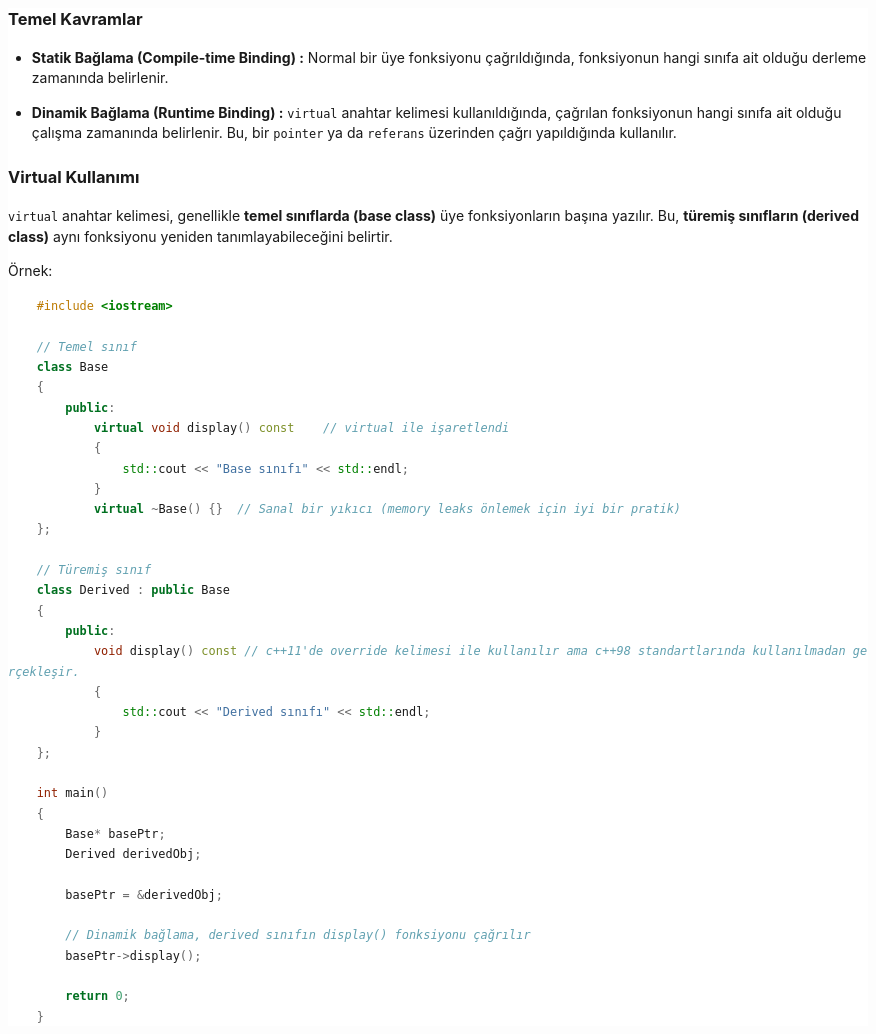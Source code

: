 ### Temel Kavramlar

- **Statik Bağlama (Compile-time Binding) :**
Normal bir üye fonksiyonu çağrıldığında, fonksiyonun hangi sınıfa ait olduğu derleme zamanında belirlenir.

- **Dinamik Bağlama (Runtime Binding) :**
`virtual` anahtar kelimesi kullanıldığında, çağrılan fonksiyonun hangi sınıfa ait olduğu çalışma zamanında belirlenir. Bu, bir `pointer` ya da `referans` üzerinden çağrı yapıldığında kullanılır.

### Virtual Kullanımı

`virtual` anahtar kelimesi, genellikle **temel sınıflarda (base class)** üye fonksiyonların başına yazılır. Bu, **türemiş sınıfların (derived class)** aynı fonksiyonu yeniden tanımlayabileceğini belirtir.

Örnek:
```cpp
	#include <iostream>

	// Temel sınıf
	class Base
	{
		public:
			virtual void display() const	// virtual ile işaretlendi
			{
				std::cout << "Base sınıfı" << std::endl;
			}
			virtual ~Base() {}	// Sanal bir yıkıcı (memory leaks önlemek için iyi bir pratik)
	};

	// Türemiş sınıf
	class Derived : public Base
	{
		public:
			void display() const // c++11'de override kelimesi ile kullanılır ama c++98 standartlarında kullanılmadan gerçekleşir.
			{
				std::cout << "Derived sınıfı" << std::endl;
			}
	};

	int main()
	{
		Base* basePtr;
		Derived derivedObj;

		basePtr = &derivedObj;

		// Dinamik bağlama, derived sınıfın display() fonksiyonu çağrılır
		basePtr->display();

		return 0;
	}
```

